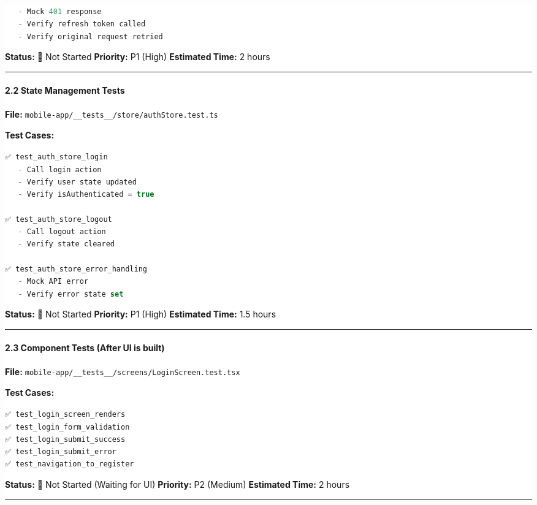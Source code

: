```typescript
   - Mock 401 response
   - Verify refresh token called
   - Verify original request retried
```

**Status:** 🔴 Not Started
**Priority:** P1 (High)
**Estimated Time:** 2 hours

---

#### 2.2 State Management Tests

**File:** `mobile-app/__tests__/store/authStore.test.ts`

**Test Cases:**

```typescript
✅ test_auth_store_login
   - Call login action
   - Verify user state updated
   - Verify isAuthenticated = true

✅ test_auth_store_logout
   - Call logout action
   - Verify state cleared

✅ test_auth_store_error_handling
   - Mock API error
   - Verify error state set
```

**Status:** 🔴 Not Started
**Priority:** P1 (High)
**Estimated Time:** 1.5 hours

---

#### 2.3 Component Tests (After UI is built)

**File:** `mobile-app/__tests__/screens/LoginScreen.test.tsx`

**Test Cases:**

```typescript
✅ test_login_screen_renders
✅ test_login_form_validation
✅ test_login_submit_success
✅ test_login_submit_error
✅ test_navigation_to_register
```

**Status:** 🔴 Not Started (Waiting for UI)
**Priority:** P2 (Medium)
**Estimated Time:** 2 hours

---